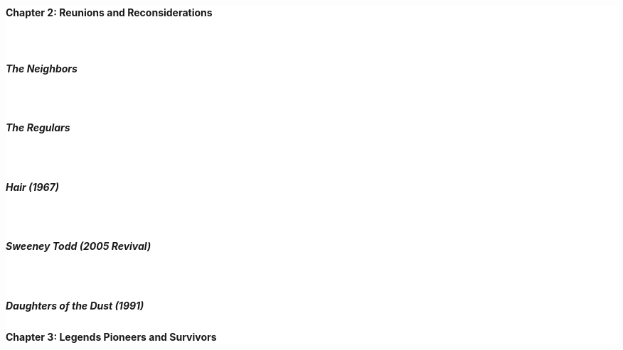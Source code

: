 </div>

<div class="g-chapter ch2">

#### Chapter 2: <span>Reunions</span> <span>and Reconsiderations</span>

<div class="g-chapter-inner">

<div class="g-module">

[![](data:image/gif;base64,R0lGODlhAQABAIAAAAAAAP///yH5BAEAAAAALAAAAAABAAEAAAIBRAA7)](/interactive/2020/04/13/t-magazine/ninth-street-greenwich-village-neighbors.html)

##### The Neighbors

</div>

<div class="g-module">

[![](data:image/gif;base64,R0lGODlhAQABAIAAAAAAAP///yH5BAEAAAAALAAAAAABAAEAAAIBRAA7)](/interactive/2020/04/13/t-magazine/omen-restaurant-nyc.html)

##### The Regulars

</div>

<div class="g-module">

[![](data:image/gif;base64,R0lGODlhAQABAIAAAAAAAP///yH5BAEAAAAALAAAAAABAAEAAAIBRAA7)](/interactive/2020/04/13/t-magazine/hair-musical-broadway.html)

##### Hair (1967)

</div>

<div class="g-module">

[![](data:image/gif;base64,R0lGODlhAQABAIAAAAAAAP///yH5BAEAAAAALAAAAAABAAEAAAIBRAA7)](/interactive/2020/04/13/t-magazine/sweeney-todd-revival.html)

##### Sweeney Todd (2005 Revival)

</div>

<div class="g-module">

[![](data:image/gif;base64,R0lGODlhAQABAIAAAAAAAP///yH5BAEAAAAALAAAAAABAAEAAAIBRAA7)](/interactive/2020/04/13/t-magazine/daughters-of-the-dust.html)

##### Daughters of the Dust (1991)

</div>

</div>

</div>

<div class="g-chapter ch3">

#### Chapter 3: <span>Legends</span> <span>Pioneers and</span> <span>Survivors</span>
